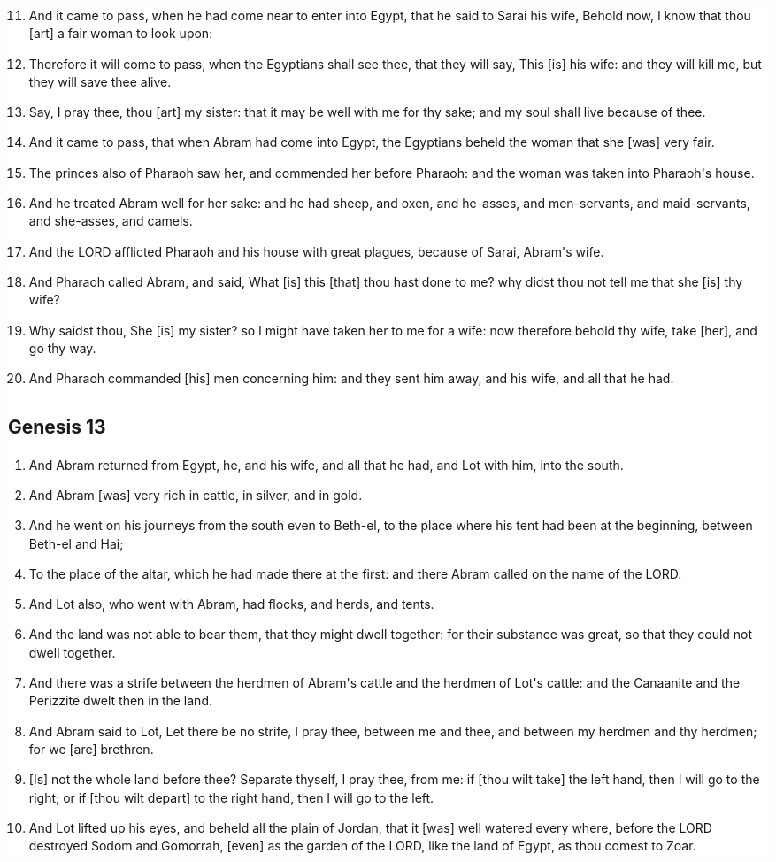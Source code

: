 11. And it came to pass, when he had come near to enter into Egypt, that he said to Sarai his wife, Behold now, I know that thou [art] a fair woman to look upon:

12. Therefore it will come to pass, when the Egyptians shall see thee, that they will say, This [is] his wife: and they will kill me, but they will save thee alive.

13. Say, I pray thee, thou [art] my sister: that it may be well with me for thy sake; and my soul shall live because of thee.

14. And it came to pass, that when Abram had come into Egypt, the Egyptians beheld the woman that she [was] very fair.

15. The princes also of Pharaoh saw her, and commended her before Pharaoh: and the woman was taken into Pharaoh's house.

16. And he treated Abram well for her sake: and he had sheep, and oxen, and he-asses, and men-servants, and maid-servants, and she-asses, and camels.

17. And the LORD afflicted Pharaoh and his house with great plagues, because of Sarai, Abram's wife.

18. And Pharaoh called Abram, and said, What [is] this [that] thou hast done to me? why didst thou not tell me that she [is] thy wife?

19. Why saidst thou, She [is] my sister? so I might have taken her to me for a wife: now therefore behold thy wife, take [her], and go thy way.

20. And Pharaoh commanded [his] men concerning him: and they sent him away, and his wife, and all that he had.

## Genesis 13

1. And Abram returned from Egypt, he, and his wife, and all that he had, and Lot with him, into the south.

2. And Abram [was] very rich in cattle, in silver, and in gold.

3. And he went on his journeys from the south even to Beth-el, to the place where his tent had been at the beginning, between Beth-el and Hai;

4. To the place of the altar, which he had made there at the first: and there Abram called on the name of the LORD.

5. And Lot also, who went with Abram, had flocks, and herds, and tents.

6. And the land was not able to bear them, that they might dwell together: for their substance was great, so that they could not dwell together.

7. And there was a strife between the herdmen of Abram's cattle and the herdmen of Lot's cattle: and the Canaanite and the Perizzite dwelt then in the land.

8. And Abram said to Lot, Let there be no strife, I pray thee, between me and thee, and between my herdmen and thy herdmen; for we [are] brethren.

9. [Is] not the whole land before thee? Separate thyself, I pray thee, from me: if [thou wilt take] the left hand, then I will go to the right; or if [thou wilt depart] to the right hand, then I will go to the left.

10. And Lot lifted up his eyes, and beheld all the plain of Jordan, that it [was] well watered every where, before the LORD destroyed Sodom and Gomorrah, [even] as the garden of the LORD, like the land of Egypt, as thou comest to Zoar.
